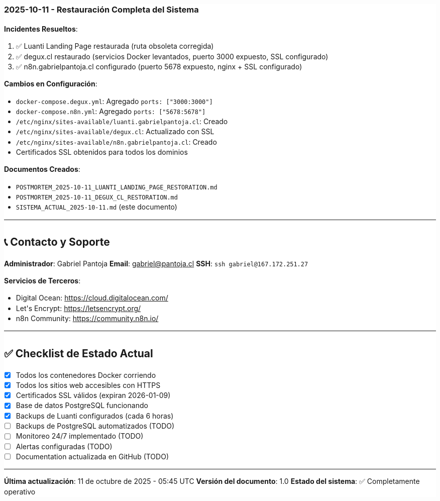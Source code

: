 ### 2025-10-11 - Restauración Completa del Sistema

**Incidentes Resueltos**:
1. ✅ Luanti Landing Page restaurada (ruta obsoleta corregida)
2. ✅ degux.cl restaurado (servicios Docker levantados, puerto 3000 expuesto, SSL configurado)
3. ✅ n8n.gabrielpantoja.cl configurado (puerto 5678 expuesto, nginx + SSL configurado)

**Cambios en Configuración**:
- `docker-compose.degux.yml`: Agregado `ports: ["3000:3000"]`
- `docker-compose.n8n.yml`: Agregado `ports: ["5678:5678"]`
- `/etc/nginx/sites-available/luanti.gabrielpantoja.cl`: Creado
- `/etc/nginx/sites-available/degux.cl`: Actualizado con SSL
- `/etc/nginx/sites-available/n8n.gabrielpantoja.cl`: Creado
- Certificados SSL obtenidos para todos los dominios

**Documentos Creados**:
- `POSTMORTEM_2025-10-11_LUANTI_LANDING_PAGE_RESTORATION.md`
- `POSTMORTEM_2025-10-11_DEGUX_CL_RESTORATION.md`
- `SISTEMA_ACTUAL_2025-10-11.md` (este documento)

---

## 📞 Contacto y Soporte

**Administrador**: Gabriel Pantoja
**Email**: gabriel@pantoja.cl
**SSH**: `ssh gabriel@167.172.251.27`

**Servicios de Terceros**:
- Digital Ocean: https://cloud.digitalocean.com/
- Let's Encrypt: https://letsencrypt.org/
- n8n Community: https://community.n8n.io/

---

## ✅ Checklist de Estado Actual

- [x] Todos los contenedores Docker corriendo
- [x] Todos los sitios web accesibles con HTTPS
- [x] Certificados SSL válidos (expiran 2026-01-09)
- [x] Base de datos PostgreSQL funcionando
- [x] Backups de Luanti configurados (cada 6 horas)
- [ ] Backups de PostgreSQL automatizados (TODO)
- [ ] Monitoreo 24/7 implementado (TODO)
- [ ] Alertas configuradas (TODO)
- [ ] Documentation actualizada en GitHub (TODO)

---

**Última actualización**: 11 de octubre de 2025 - 05:45 UTC
**Versión del documento**: 1.0
**Estado del sistema**: ✅ Completamente operativo